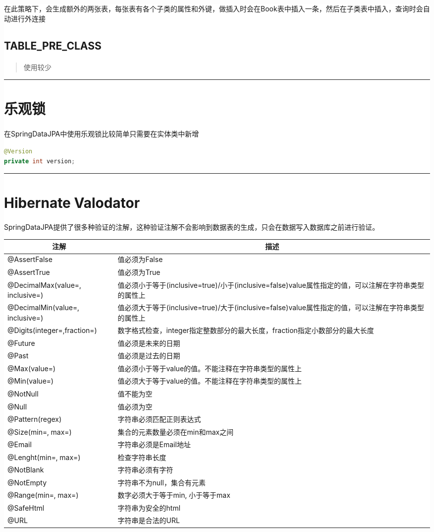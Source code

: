 在此策略下，会生成额外的两张表，每张表有各个子类的属性和外键，做插入时会在Book表中插入一条，然后在子类表中插入，查询时会自动进行外连接

## TABLE_PRE_CLASS

> 使用较少



***

# 乐观锁

在SpringDataJPA中使用乐观锁比较简单只需要在实体类中新增

```java
@Version
private int version;
```



***



# Hibernate Valodator

SpringDataJPA提供了很多种验证的注解，这种验证注解不会影响到数据表的生成，只会在数据写入数据库之前进行验证。

| 注解                              | 描述                                       |
| ------------------------------- | ---------------------------------------- |
| @AssertFalse                    | 值必须为False                                |
| @AssertTrue                     | 值必须为True                                 |
| @DecimalMax(value=, inclusive=) | 值必须小于等于(inclusive=true)/小于(inclusive=false)value属性指定的值，可以注解在字符串类型的属性上 |
| @DecimalMin(value=, inclusive=) | 值必须大于等于(inclusive=true)/大于(inclusive=false)value属性指定的值，可以注解在字符串类型的属性上 |
| @Digits(integer=,fraction=)     | 数字格式检查，integer指定整数部分的最大长度，fraction指定小数部分的最大长度 |
| @Future                         | 值必须是未来的日期                                |
| @Past                           | 值必须是过去的日期                                |
| @Max(value=)                    | 值必须小于等于value的值。不能注释在字符串类型的属性上            |
| @Min(value=)                    | 值必须大于等于value的值。不能注释在字符串类型的属性上            |
| @NotNull                        | 值不能为空                                    |
| @Null                           | 值必须为空                                    |
| @Pattern(regex)                 | 字符串必须匹配正则表达式                             |
| @Size(min=, max=)               | 集合的元素数量必须在min和max之间                      |
| @Email                          | 字符串必须是Email地址                            |
| @Lenght(min=, max=)             | 检查字符串长度                                  |
| @NotBlank                       | 字符串必须有字符                                 |
| @NotEmpty                       | 字符串不为null，集合有元素                          |
| @Range(min=, max=)              | 数字必须大于等于min, 小于等于max                     |
| @SafeHtml                       | 字符串为安全的html                              |
| @URL                            | 字符串是合法的URL                               |